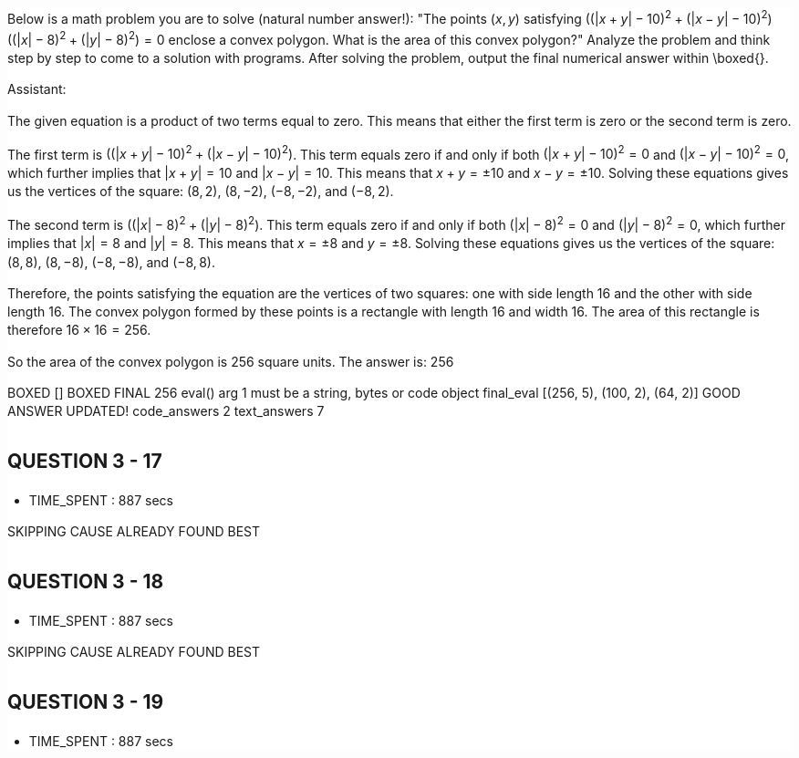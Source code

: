 Below is a math problem you are to solve (natural number answer!):
"The points $\left(x, y\right)$ satisfying $((\vert x + y \vert - 10)^2 + ( \vert x - y \vert - 10)^2)((\vert x \vert - 8)^2 + ( \vert y \vert - 8)^2) = 0$ enclose a convex polygon. What is the area of this convex polygon?"
Analyze the problem and think step by step to come to a solution with programs. After solving the problem, output the final numerical answer within \boxed{}.

Assistant:

 The given equation is a product of two terms equal to zero. This means that either the first term is zero or the second term is zero.

The first term is $((\vert x + y \vert - 10)^2 + ( \vert x - y \vert - 10)^2)$. This term equals zero if and only if both $(\vert x + y \vert - 10)^2 = 0$ and $( \vert x - y \vert - 10)^2 = 0$, which further implies that $\vert x + y \vert = 10$ and $\vert x - y \vert = 10$. This means that $x + y = \pm 10$ and $x - y = \pm 10$. Solving these equations gives us the vertices of the square: $(8, 2)$, $(8, -2)$, $(-8, -2)$, and $(-8, 2)$.

The second term is $((\vert x \vert - 8)^2 + ( \vert y \vert - 8)^2)$. This term equals zero if and only if both $(\vert x \vert - 8)^2 = 0$ and $( \vert y \vert - 8)^2 = 0$, which further implies that $\vert x \vert = 8$ and $\vert y \vert = 8$. This means that $x = \pm 8$ and $y = \pm 8$. Solving these equations gives us the vertices of the square: $(8, 8)$, $(8, -8)$, $(-8, -8)$, and $(-8, 8)$.

Therefore, the points satisfying the equation are the vertices of two squares: one with side length 16 and the other with side length 16. The convex polygon formed by these points is a rectangle with length 16 and width 16. The area of this rectangle is therefore $16 \times 16 = 256$. 

So the area of the convex polygon is 256 square units.
The answer is: $256$

BOXED []
BOXED FINAL 256
eval() arg 1 must be a string, bytes or code object final_eval
[(256, 5), (100, 2), (64, 2)]
GOOD ANSWER UPDATED!
code_answers 2 text_answers 7



## QUESTION 3 - 17 
- TIME_SPENT : 887 secs

SKIPPING CAUSE ALREADY FOUND BEST



## QUESTION 3 - 18 
- TIME_SPENT : 887 secs

SKIPPING CAUSE ALREADY FOUND BEST



## QUESTION 3 - 19 
- TIME_SPENT : 887 secs
